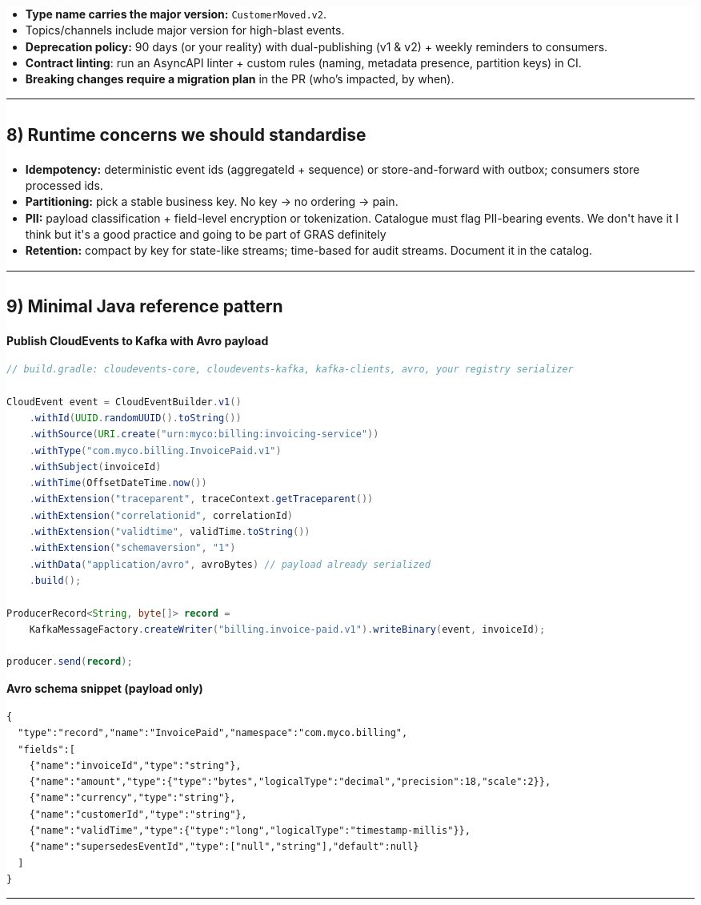 * **Type name carries the major version:** `CustomerMoved.v2`.
* Topics/channels include major version for high-blast events.
* **Deprecation policy:** 90 days (or your reality) with dual-publishing (v1 & v2) + weekly reminders to consumers.
* **Contract linting**: run an AsyncAPI linter + custom rules (naming, metadata presence, partition keys) in CI.
* **Breaking changes require a migration plan** in the PR (who’s impacted, by when).

---

## 8) Runtime concerns we should standardise 

* **Idempotency:** deterministic event ids (aggregateId + sequence) or store-and-forward with outbox; consumers store processed ids.
* **Partitioning:** pick a stable business key. No key → no ordering → pain.
* **PII:** payload classification + field-level encryption or tokenization. Catalogue must flag PII-bearing events. We don't have it I think but it's a good practice and going to be part of GRAS definitely
* **Retention:** compact by key for state-like streams; time-based for audit streams. Document it in the catalog.

---

## 9) Minimal Java reference pattern

**Publish CloudEvents to Kafka with Avro payload**

```java
// build.gradle: cloudevents-core, cloudevents-kafka, kafka-clients, avro, your registry serializer

CloudEvent event = CloudEventBuilder.v1()
    .withId(UUID.randomUUID().toString())
    .withSource(URI.create("urn:myco:billing:invoicing-service"))
    .withType("com.myco.billing.InvoicePaid.v1")
    .withSubject(invoiceId)
    .withTime(OffsetDateTime.now())
    .withExtension("traceparent", traceContext.getTraceparent())
    .withExtension("correlationid", correlationId)
    .withExtension("validtime", validTime.toString())
    .withExtension("schemaversion", "1")
    .withData("application/avro", avroBytes) // payload already serialized
    .build();

ProducerRecord<String, byte[]> record =
    KafkaMessageFactory.createWriter("billing.invoice-paid.v1").writeBinary(event, invoiceId);

producer.send(record);
```

**Avro schema snippet (payload only)**

```avro
{
  "type":"record","name":"InvoicePaid","namespace":"com.myco.billing",
  "fields":[
    {"name":"invoiceId","type":"string"},
    {"name":"amount","type":{"type":"bytes","logicalType":"decimal","precision":18,"scale":2}},
    {"name":"currency","type":"string"},
    {"name":"customerId","type":"string"},
    {"name":"validTime","type":{"type":"long","logicalType":"timestamp-millis"}},
    {"name":"supersedesEventId","type":["null","string"],"default":null}
  ]
}
```

---